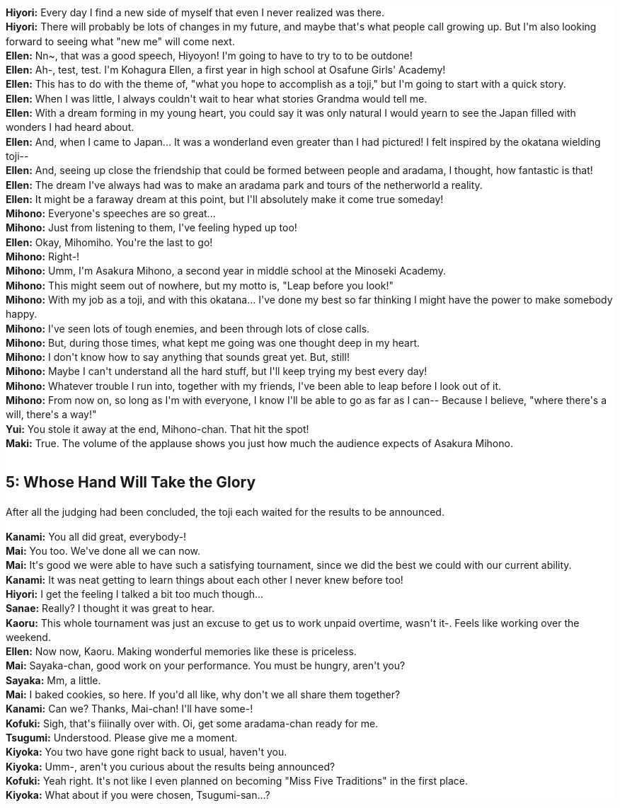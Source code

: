**Hiyori:** Every day I find a new side of myself that even I never realized was there.  
**Hiyori:** There will probably be lots of changes in my future, and maybe that's what people call growing up. But I'm also looking forward to seeing what "new me" will come next.  
**Ellen:** Nn\~, that was a good speech, Hiyoyon\! I'm going to have to try to to be outdone\!   
**Ellen:** Ah-, test, test. I'm Kohagura Ellen, a first year in high school at Osafune Girls' Academy\!  
**Ellen:** This has to do with the theme of, "what you hope to accomplish as a toji," but I'm going to start with a quick story.  
**Ellen:** When I was little, I always couldn't wait to hear what stories Grandma would tell me.  
**Ellen:** With a dream forming in my young heart, you could say it was only natural I would yearn to see the Japan filled with wonders I had heard about.  
**Ellen:** And, when I came to Japan... It was a wonderland even greater than I had pictured\! I felt inspired by the okatana wielding toji--  
**Ellen:** And, seeing up close the friendship that could be formed between people and aradama, I thought, how fantastic is that\!  
**Ellen:** The dream I've always had was to make an aradama park and tours of the netherworld a reality.  
**Ellen:** It might be a faraway dream at this point, but I'll absolutely make it come true someday\!  
**Mihono:** Everyone's speeches are so great...   
**Mihono:** Just from listening to them, I've feeling hyped up too\!  
**Ellen:** Okay, Mihomiho. You're the last to go\!  
**Mihono:** Right-\!  
**Mihono:** Umm, I'm Asakura Mihono, a second year in middle school at the Minoseki Academy.  
**Mihono:** This might seem out of nowhere, but my motto is, "Leap before you look\!"  
**Mihono:** With my job as a toji, and with this okatana... I've done my best so far thinking I might have the power to make somebody happy.  
**Mihono:** I've seen lots of tough enemies, and been through lots of close calls.  
**Mihono:** But, during those times, what kept me going was one thought deep in my heart.  
**Mihono:** I don't know how to say anything that sounds great yet. But, still\!  
**Mihono:** Maybe I can't understand all the hard stuff, but I'll keep trying my best every day\!  
**Mihono:** Whatever trouble I run into, together with my friends, I've been able to leap before I look out of it.  
**Mihono:** From now on, so long as I'm with everyone, I know I'll be able to go as far as I can-- Because I believe, "where there's a will, there's a way\!"  
**Yui:** You stole it away at the end, Mihono-chan. That hit the spot\!  
**Maki:** True. The volume of the applause shows you just how much the audience expects of Asakura Mihono.  

## 5: Whose Hand Will Take the Glory
After all the judging had been concluded, the toji each waited for the results to be announced.

  
**Kanami:** You all did great, everybody-\!  
**Mai:** You too. We've done all we can now.  
**Mai:** It's good we were able to have such a satisfying tournament, since we did the best we could with our current ability.  
**Kanami:** It was neat getting to learn things about each other I never knew before too\!  
**Hiyori:** I get the feeling I talked a bit too much though...  
**Sanae:** Really? I thought it was great to hear.  
**Kaoru:** This whole tournament was just an excuse to get us to work unpaid overtime, wasn't it-. Feels like working over the weekend.  
**Ellen:** Now now, Kaoru. Making wonderful memories like these is priceless.  
**Mai:** Sayaka-chan, good work on your performance. You must be hungry, aren't you?  
**Sayaka:** Mm, a little.  
**Mai:** I baked cookies, so here. If you'd all like, why don't we all share them together?  
**Kanami:** Can we? Thanks, Mai-chan\! I'll have some-\!  
**Kofuki:** Sigh, that's fiiinally over with. Oi, get some aradama-chan ready for me.  
**Tsugumi:** Understood. Please give me a moment.  
**Kiyoka:** You two have gone right back to usual, haven't you.  
**Kiyoka:** Umm-, aren't you curious about the results being announced?  
**Kofuki:** Yeah right. It's not like I even planned on becoming "Miss Five Traditions" in the first place.  
**Kiyoka:** What about if you were chosen, Tsugumi-san...?  